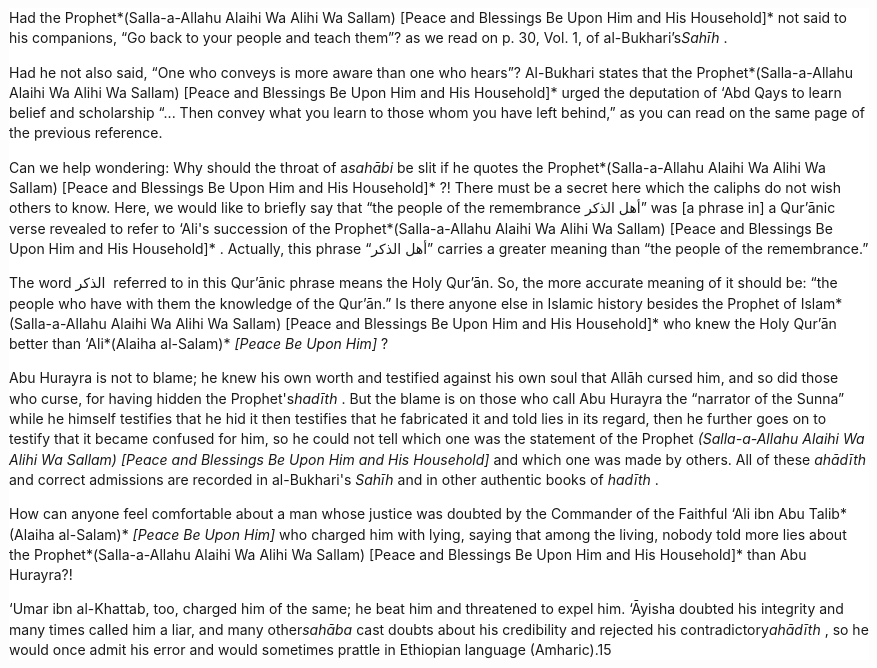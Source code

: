 Had the Prophet*(Salla-a-Allahu Alaihi Wa Alihi Wa Sallam) [Peace and
Blessings Be Upon Him and His Household]* not said to his companions,
“Go back to your people and teach them”? as we read on p. 30, Vol. 1, of
al-Bukhari’s*Sahīh* .

Had he not also said, “One who conveys is more aware than one who
hears”? Al-Bukhari states that the Prophet*(Salla-a-Allahu Alaihi Wa
Alihi Wa Sallam) [Peace and Blessings Be Upon Him and His Household]*
urged the deputation of ‘Abd Qays to learn belief and scholarship “...
Then convey what you learn to those whom you have left behind,” as you
can read on the same page of the previous reference.

Can we help wondering: Why should the throat of a*sahābi* be slit if he
quotes the Prophet*(Salla-a-Allahu Alaihi Wa Alihi Wa Sallam) [Peace and
Blessings Be Upon Him and His Household]* ?! There must be a secret here
which the caliphs do not wish others to know. Here, we would like to
briefly say that “the people of the remembrance أهل الذكر” was [a phrase
in] a Qur’ānic verse revealed to refer to ‘Ali's succession of the
Prophet*(Salla-a-Allahu Alaihi Wa Alihi Wa Sallam) [Peace and Blessings
Be Upon Him and His Household]* . Actually, this phrase “أهل الذكر”
carries a greater meaning than “the people of the remembrance.”

The word الذكر  referred to in this Qur’ānic phrase means the Holy
Qur’ān. So, the more accurate meaning of it should be: “the people who
have with them the knowledge of the Qur’ān.” Is there anyone else in
Islamic history besides the Prophet of Islam*(Salla-a-Allahu Alaihi Wa
Alihi Wa Sallam) [Peace and Blessings Be Upon Him and His Household]*
who knew the Holy Qur’ān better than ‘Ali*(Alaiha al-Salam)* *[Peace Be
Upon Him]* ?

Abu Hurayra is not to blame; he knew his own worth and testified against
his own soul that Allāh cursed him, and so did those who curse, for
having hidden the Prophet's*hadīth* . But the blame is on those who call
Abu Hurayra the “narrator of the Sunna” while he himself testifies that
he hid it then testifies that he fabricated it and told lies in its
regard, then he further goes on to testify that it became confused for
him, so he could not tell which one was the statement of the Prophet
*(Salla-a-Allahu Alaihi Wa Alihi Wa Sallam) [Peace and Blessings Be Upon
Him and His Household]* and which one was made by others. All of these
*ahādīth* and correct admissions are recorded in al-Bukhari's *Sahīh*
and in other authentic books of *hadīth* .

How can anyone feel comfortable about a man whose justice was doubted by
the Commander of the Faithful ‘Ali ibn Abu Talib*(Alaiha al-Salam)*
*[Peace Be Upon Him]* who charged him with lying, saying that among the
living, nobody told more lies about the Prophet*(Salla-a-Allahu Alaihi
Wa Alihi Wa Sallam) [Peace and Blessings Be Upon Him and His Household]*
than Abu Hurayra?!

‘Umar ibn al-Khattab, too, charged him of the same; he beat him and
threatened to expel him. ‘Āyisha doubted his integrity and many times
called him a liar, and many other*sahāba* cast doubts about his
credibility and rejected his contradictory*ahādīth* , so he would once
admit his error and would sometimes prattle in Ethiopian language
(Amharic).15

